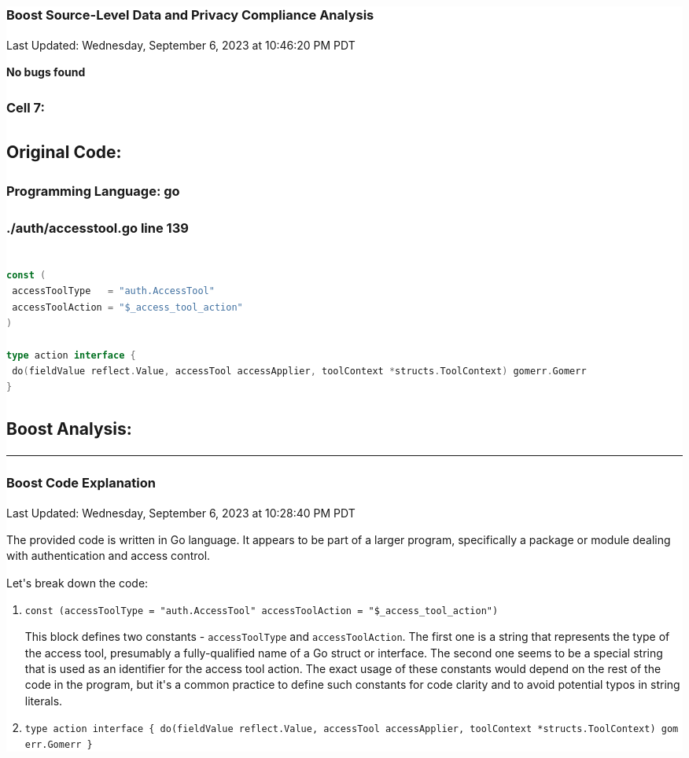 
### Boost Source-Level Data and Privacy Compliance Analysis

Last Updated: Wednesday, September 6, 2023 at 10:46:20 PM PDT

**No bugs found**


### Cell 7:
## Original Code:

### Programming Language: go
### ./auth/accesstool.go line 139

```go

const (
 accessToolType   = "auth.AccessTool"
 accessToolAction = "$_access_tool_action"
)

type action interface {
 do(fieldValue reflect.Value, accessTool accessApplier, toolContext *structs.ToolContext) gomerr.Gomerr
}

```
## Boost Analysis:



---

### Boost Code Explanation

Last Updated: Wednesday, September 6, 2023 at 10:28:40 PM PDT

The provided code is written in Go language. It appears to be part of a larger program, specifically a package or module dealing with authentication and access control.

Let's break down the code:

1. `const (accessToolType = "auth.AccessTool" accessToolAction = "$_access_tool_action")`

   This block defines two constants - `accessToolType` and `accessToolAction`. The first one is a string that represents the type of the access tool, presumably a fully-qualified name of a Go struct or interface. The second one seems to be a special string that is used as an identifier for the access tool action. The exact usage of these constants would depend on the rest of the code in the program, but it's a common practice to define such constants for code clarity and to avoid potential typos in string literals.

2. `type action interface { do(fieldValue reflect.Value, accessTool accessApplier, toolContext *structs.ToolContext) gomerr.Gomerr }`
